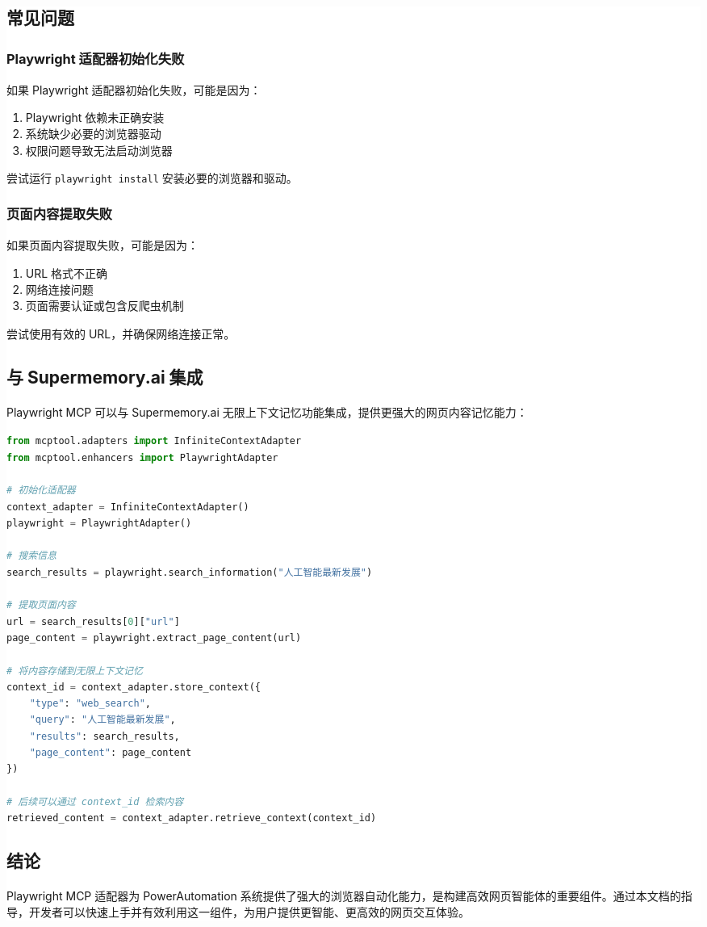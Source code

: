 ## 常见问题

### Playwright 适配器初始化失败

如果 Playwright 适配器初始化失败，可能是因为：

1. Playwright 依赖未正确安装
2. 系统缺少必要的浏览器驱动
3. 权限问题导致无法启动浏览器

尝试运行 `playwright install` 安装必要的浏览器和驱动。

### 页面内容提取失败

如果页面内容提取失败，可能是因为：

1. URL 格式不正确
2. 网络连接问题
3. 页面需要认证或包含反爬虫机制

尝试使用有效的 URL，并确保网络连接正常。

## 与 Supermemory.ai 集成

Playwright MCP 可以与 Supermemory.ai 无限上下文记忆功能集成，提供更强大的网页内容记忆能力：

```python
from mcptool.adapters import InfiniteContextAdapter
from mcptool.enhancers import PlaywrightAdapter

# 初始化适配器
context_adapter = InfiniteContextAdapter()
playwright = PlaywrightAdapter()

# 搜索信息
search_results = playwright.search_information("人工智能最新发展")

# 提取页面内容
url = search_results[0]["url"]
page_content = playwright.extract_page_content(url)

# 将内容存储到无限上下文记忆
context_id = context_adapter.store_context({
    "type": "web_search",
    "query": "人工智能最新发展",
    "results": search_results,
    "page_content": page_content
})

# 后续可以通过 context_id 检索内容
retrieved_content = context_adapter.retrieve_context(context_id)
```

## 结论

Playwright MCP 适配器为 PowerAutomation 系统提供了强大的浏览器自动化能力，是构建高效网页智能体的重要组件。通过本文档的指导，开发者可以快速上手并有效利用这一组件，为用户提供更智能、更高效的网页交互体验。
